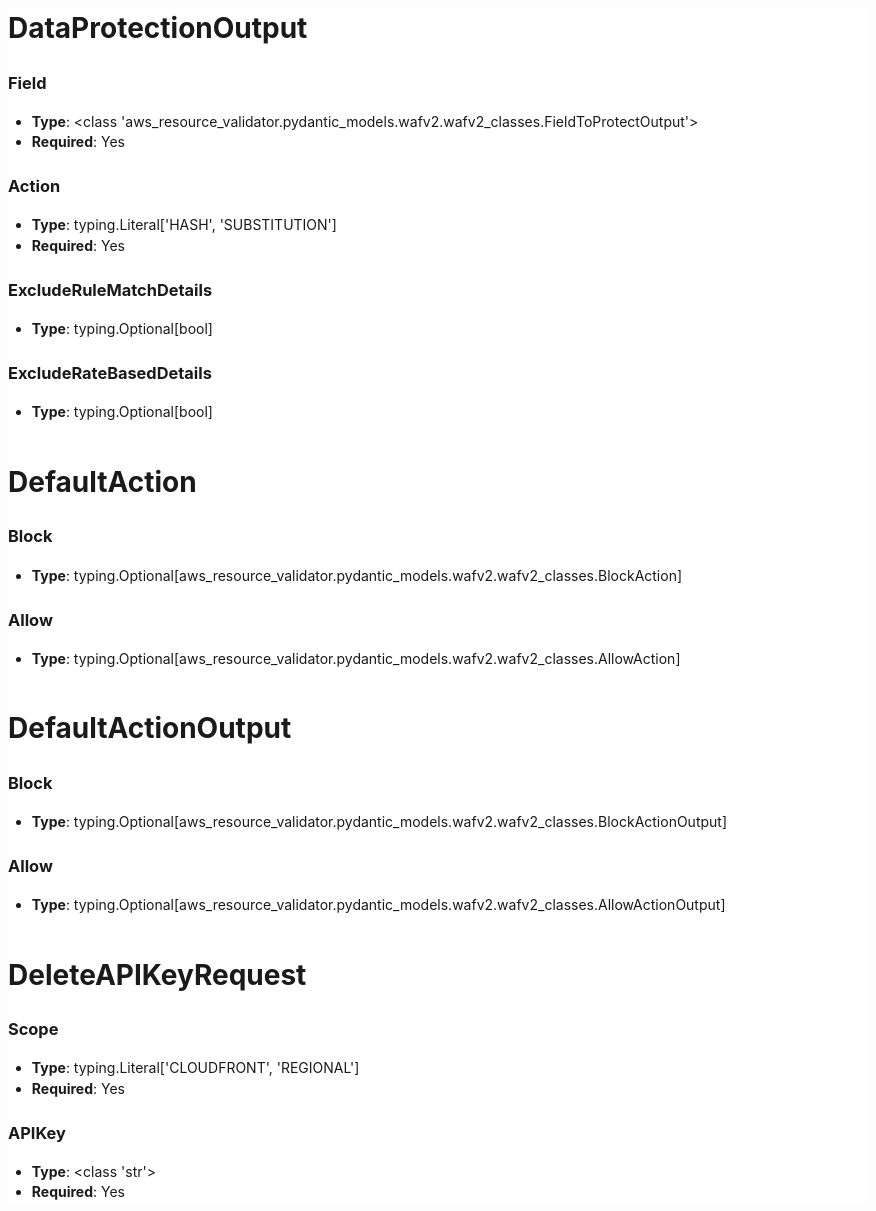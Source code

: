 
# DataProtectionOutput

### Field
- **Type**: <class 'aws_resource_validator.pydantic_models.wafv2.wafv2_classes.FieldToProtectOutput'>
- **Required**: Yes

### Action
- **Type**: typing.Literal['HASH', 'SUBSTITUTION']
- **Required**: Yes

### ExcludeRuleMatchDetails
- **Type**: typing.Optional[bool]

### ExcludeRateBasedDetails
- **Type**: typing.Optional[bool]


# DefaultAction

### Block
- **Type**: typing.Optional[aws_resource_validator.pydantic_models.wafv2.wafv2_classes.BlockAction]

### Allow
- **Type**: typing.Optional[aws_resource_validator.pydantic_models.wafv2.wafv2_classes.AllowAction]


# DefaultActionOutput

### Block
- **Type**: typing.Optional[aws_resource_validator.pydantic_models.wafv2.wafv2_classes.BlockActionOutput]

### Allow
- **Type**: typing.Optional[aws_resource_validator.pydantic_models.wafv2.wafv2_classes.AllowActionOutput]


# DeleteAPIKeyRequest

### Scope
- **Type**: typing.Literal['CLOUDFRONT', 'REGIONAL']
- **Required**: Yes

### APIKey
- **Type**: <class 'str'>
- **Required**: Yes

